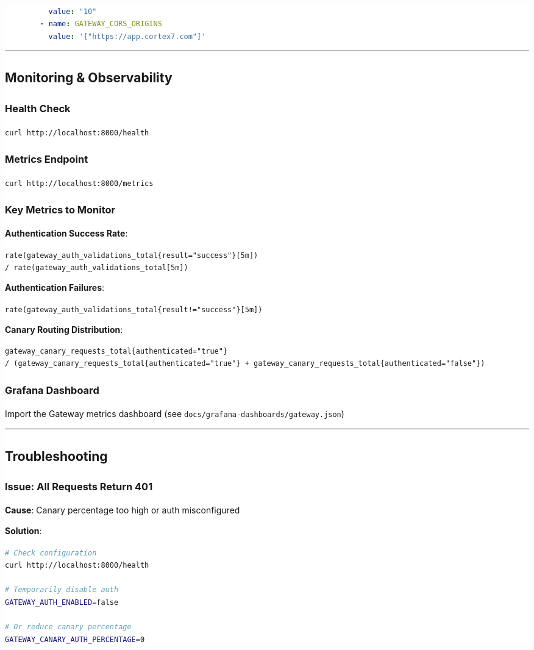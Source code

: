 ```yaml
          value: "10"
        - name: GATEWAY_CORS_ORIGINS
          value: '["https://app.cortex7.com"]'
```

---

## Monitoring & Observability

### Health Check
```bash
curl http://localhost:8000/health
```

### Metrics Endpoint
```bash
curl http://localhost:8000/metrics
```

### Key Metrics to Monitor

**Authentication Success Rate**:
```promql
rate(gateway_auth_validations_total{result="success"}[5m])
/ rate(gateway_auth_validations_total[5m])
```

**Authentication Failures**:
```promql
rate(gateway_auth_validations_total{result!="success"}[5m])
```

**Canary Routing Distribution**:
```promql
gateway_canary_requests_total{authenticated="true"}
/ (gateway_canary_requests_total{authenticated="true"} + gateway_canary_requests_total{authenticated="false"})
```

### Grafana Dashboard

Import the Gateway metrics dashboard (see `docs/grafana-dashboards/gateway.json`)

---

## Troubleshooting

### Issue: All Requests Return 401

**Cause**: Canary percentage too high or auth misconfigured

**Solution**:
```bash
# Check configuration
curl http://localhost:8000/health

# Temporarily disable auth
GATEWAY_AUTH_ENABLED=false

# Or reduce canary percentage
GATEWAY_CANARY_AUTH_PERCENTAGE=0
```
